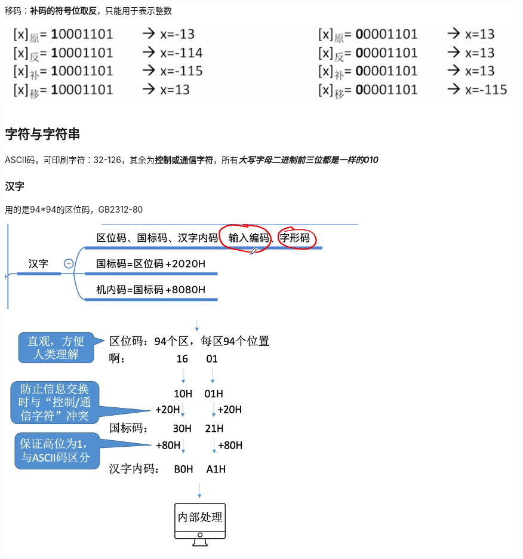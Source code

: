 移码：**补码的符号位取反**，只能用于表示整数

![](pic\39.png)

## 字符与字符串

ASCII码，可印刷字符：32-126，其余为**控制或通信字符**，所有***大写字母二进制前三位都是一样的010***

### 汉字

用的是94*94的区位码，GB2312-80

![](pic\18.PNG)

![](pic\16.PNG)
